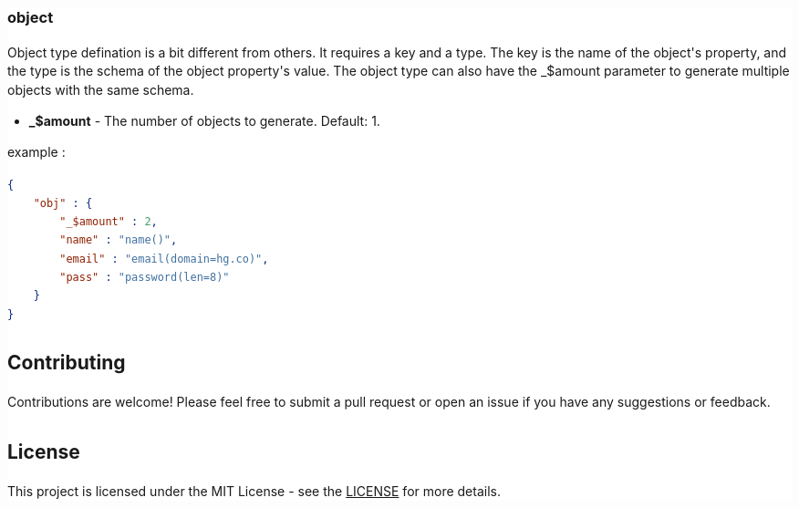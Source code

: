 
### object
Object type defination is a bit different from others. It requires a key and a type. The key is the name of the object's property, and the type is the schema of the object property's value. The object type can also have the _$amount parameter to generate multiple objects with the same schema.
- **_$amount** - The number of objects to generate. Default: 1.


example : 
```json
{
    "obj" : {
        "_$amount" : 2, 
        "name" : "name()",
        "email" : "email(domain=hg.co)",
        "pass" : "password(len=8)"
    }
}
```

## Contributing
Contributions are welcome! Please feel free to submit a pull request or open an issue if you have any suggestions or feedback.

## License
This project is licensed under the MIT License - see the [LICENSE](https://github.com/Hunter87ff/flapi/blob/main/LICENSE) for more details.
